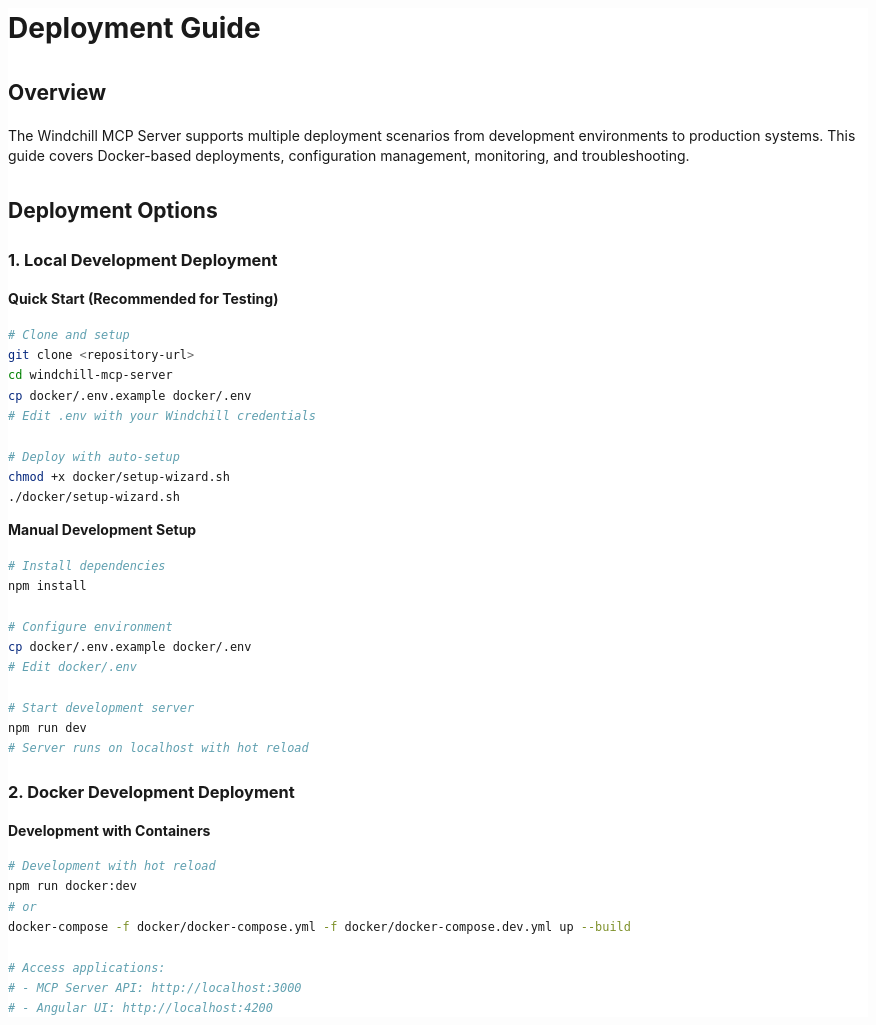 # Deployment Guide

## Overview

The Windchill MCP Server supports multiple deployment scenarios from development environments to production systems. This guide covers Docker-based deployments, configuration management, monitoring, and troubleshooting.

## Deployment Options

### 1. Local Development Deployment

**Quick Start (Recommended for Testing)**
```bash
# Clone and setup
git clone <repository-url>
cd windchill-mcp-server
cp docker/.env.example docker/.env
# Edit .env with your Windchill credentials

# Deploy with auto-setup
chmod +x docker/setup-wizard.sh
./docker/setup-wizard.sh
```

**Manual Development Setup**
```bash
# Install dependencies
npm install

# Configure environment
cp docker/.env.example docker/.env
# Edit docker/.env

# Start development server
npm run dev
# Server runs on localhost with hot reload
```

### 2. Docker Development Deployment

**Development with Containers**
```bash
# Development with hot reload
npm run docker:dev
# or
docker-compose -f docker/docker-compose.yml -f docker/docker-compose.dev.yml up --build

# Access applications:
# - MCP Server API: http://localhost:3000
# - Angular UI: http://localhost:4200
```
